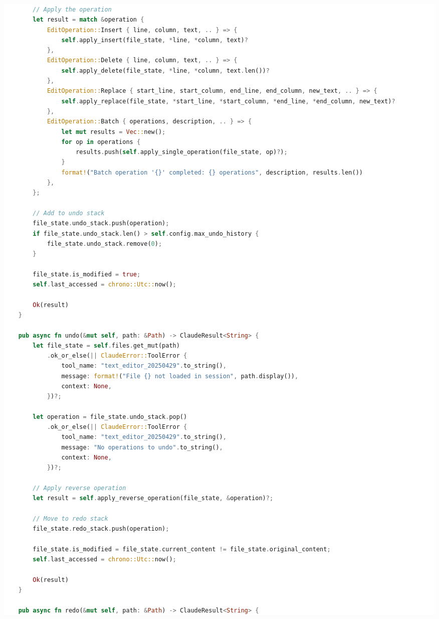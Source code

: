 ```rust
        // Apply the operation
        let result = match &operation {
            EditOperation::Insert { line, column, text, .. } => {
                self.apply_insert(file_state, *line, *column, text)?
            },
            EditOperation::Delete { line, column, text, .. } => {
                self.apply_delete(file_state, *line, *column, text.len())?
            },
            EditOperation::Replace { start_line, start_column, end_line, end_column, new_text, .. } => {
                self.apply_replace(file_state, *start_line, *start_column, *end_line, *end_column, new_text)?
            },
            EditOperation::Batch { operations, description, .. } => {
                let mut results = Vec::new();
                for op in operations {
                    results.push(self.apply_single_operation(file_state, op)?);
                }
                format!("Batch operation '{}' completed: {} operations", description, results.len())
            },
        };
        
        // Add to undo stack
        file_state.undo_stack.push(operation);
        if file_state.undo_stack.len() > self.config.max_undo_history {
            file_state.undo_stack.remove(0);
        }
        
        file_state.is_modified = true;
        self.last_accessed = chrono::Utc::now();
        
        Ok(result)
    }
    
    pub async fn undo(&mut self, path: &Path) -> ClaudeResult<String> {
        let file_state = self.files.get_mut(path)
            .ok_or_else(|| ClaudeError::ToolError {
                tool_name: "text_editor_20250429".to_string(),
                message: format!("File {} not loaded in session", path.display()),
                context: None,
            })?;
        
        let operation = file_state.undo_stack.pop()
            .ok_or_else(|| ClaudeError::ToolError {
                tool_name: "text_editor_20250429".to_string(),
                message: "No operations to undo".to_string(),
                context: None,
            })?;
        
        // Apply reverse operation
        let result = self.apply_reverse_operation(file_state, &operation)?;
        
        // Move to redo stack
        file_state.redo_stack.push(operation);
        
        file_state.is_modified = file_state.current_content != file_state.original_content;
        self.last_accessed = chrono::Utc::now();
        
        Ok(result)
    }
    
    pub async fn redo(&mut self, path: &Path) -> ClaudeResult<String> {
```